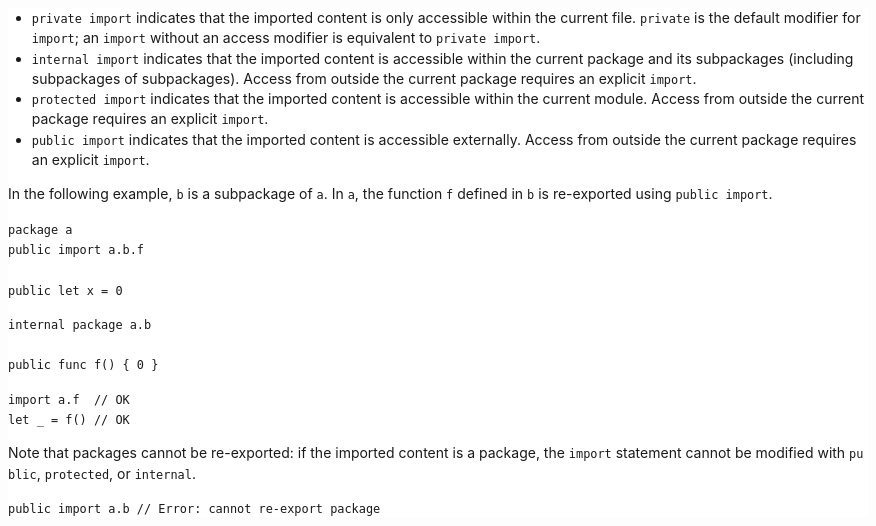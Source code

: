 - `private import` indicates that the imported content is only accessible within the current file. `private` is the default modifier for `import`; an `import` without an access modifier is equivalent to `private import`.
- `internal import` indicates that the imported content is accessible within the current package and its subpackages (including subpackages of subpackages). Access from outside the current package requires an explicit `import`.
- `protected import` indicates that the imported content is accessible within the current module. Access from outside the current package requires an explicit `import`.
- `public import` indicates that the imported content is accessible externally. Access from outside the current package requires an explicit `import`.

In the following example, `b` is a subpackage of `a`. In `a`, the function `f` defined in `b` is re-exported using `public import`.

```cangjie
package a
public import a.b.f

public let x = 0
```

```cangjie
internal package a.b

public func f() { 0 }
```

```cangjie
import a.f  // OK
let _ = f() // OK
```

Note that packages cannot be re-exported: if the imported content is a package, the `import` statement cannot be modified with `public`, `protected`, or `internal`.



```cangjie
public import a.b // Error: cannot re-export package
```
